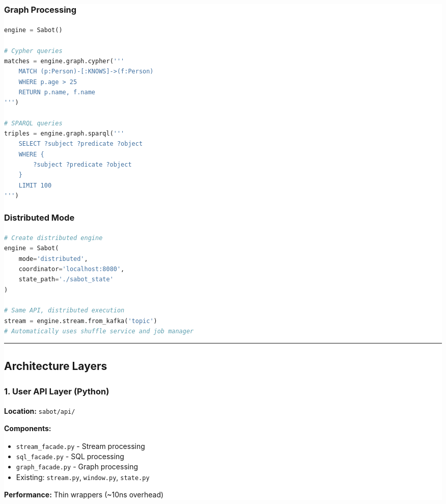 ### Graph Processing

```python
engine = Sabot()

# Cypher queries
matches = engine.graph.cypher('''
    MATCH (p:Person)-[:KNOWS]->(f:Person)
    WHERE p.age > 25
    RETURN p.name, f.name
''')

# SPARQL queries
triples = engine.graph.sparql('''
    SELECT ?subject ?predicate ?object
    WHERE {
        ?subject ?predicate ?object
    }
    LIMIT 100
''')
```

### Distributed Mode

```python
# Create distributed engine
engine = Sabot(
    mode='distributed',
    coordinator='localhost:8080',
    state_path='./sabot_state'
)

# Same API, distributed execution
stream = engine.stream.from_kafka('topic')
# Automatically uses shuffle service and job manager
```

---

## Architecture Layers

### 1. User API Layer (Python)

**Location:** `sabot/api/`

**Components:**
- `stream_facade.py` - Stream processing
- `sql_facade.py` - SQL processing
- `graph_facade.py` - Graph processing  
- Existing: `stream.py`, `window.py`, `state.py`

**Performance:** Thin wrappers (~10ns overhead)
